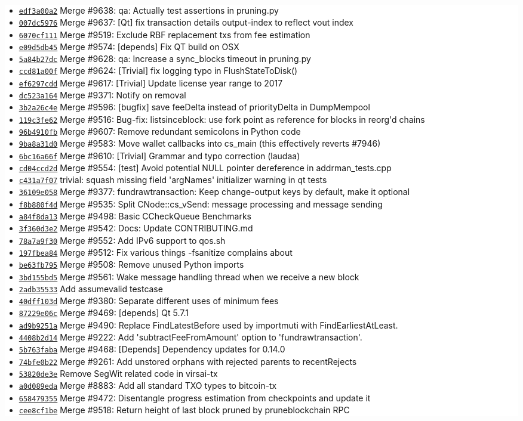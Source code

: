 - [`edf3a00a2`](https://github.com/VirsAI/commit/edf3a00a2) Merge #9638: qa: Actually test assertions in pruning.py
- [`007dc5976`](https://github.com/VirsAI/commit/007dc5976) Merge #9637: [Qt] fix transaction details output-index to reflect vout index
- [`6070cf111`](https://github.com/VirsAI/commit/6070cf111) Merge #9519: Exclude RBF replacement txs from fee estimation
- [`e09d5db45`](https://github.com/VirsAI/commit/e09d5db45) Merge #9574: [depends] Fix QT build on OSX
- [`5a84b27dc`](https://github.com/VirsAI/commit/5a84b27dc) Merge #9628: qa: Increase a sync_blocks timeout in pruning.py
- [`ccd81a00f`](https://github.com/VirsAI/commit/ccd81a00f) Merge #9624: [Trivial] fix logging typo in FlushStateToDisk()
- [`ef6297cdd`](https://github.com/VirsAI/commit/ef6297cdd) Merge #9617: [Trivial] Update license year range to 2017
- [`dc523a164`](https://github.com/VirsAI/commit/dc523a164) Merge #9371: Notify on removal
- [`3b2a26c4e`](https://github.com/VirsAI/commit/3b2a26c4e) Merge #9596: [bugfix] save feeDelta instead of priorityDelta in DumpMempool
- [`119c3fe62`](https://github.com/VirsAI/commit/119c3fe62) Merge #9516: Bug-fix: listsinceblock: use fork point as reference for blocks in reorg'd chains
- [`96b4910fb`](https://github.com/VirsAI/commit/96b4910fb) Merge #9607: Remove redundant semicolons in Python code
- [`9ba8a31d0`](https://github.com/VirsAI/commit/9ba8a31d0) Merge #9583: Move wallet callbacks into cs_main (this effectively reverts #7946)
- [`6bc16a66f`](https://github.com/VirsAI/commit/6bc16a66f) Merge #9610: [Trivial] Grammar and typo correction (laudaa)
- [`cd04ccd2d`](https://github.com/VirsAI/commit/cd04ccd2d) Merge #9554: [test] Avoid potential NULL pointer dereference in addrman_tests.cpp
- [`c431a7f07`](https://github.com/VirsAI/commit/c431a7f07) trivial: squash missing field 'argNames' initializer warning in qt tests
- [`36109e058`](https://github.com/VirsAI/commit/36109e058) Merge #9377: fundrawtransaction: Keep change-output keys by default, make it optional
- [`f8b880f4d`](https://github.com/VirsAI/commit/f8b880f4d) Merge #9535: Split CNode::cs_vSend: message processing and message sending
- [`a84f8da13`](https://github.com/VirsAI/commit/a84f8da13) Merge #9498: Basic CCheckQueue Benchmarks
- [`3f360d3e2`](https://github.com/VirsAI/commit/3f360d3e2) Merge #9542: Docs: Update CONTRIBUTING.md
- [`78a7a9f30`](https://github.com/VirsAI/commit/78a7a9f30) Merge #9552: Add IPv6 support to qos.sh
- [`197fbea84`](https://github.com/VirsAI/commit/197fbea84) Merge #9512: Fix various things -fsanitize complains about
- [`be63fb795`](https://github.com/VirsAI/commit/be63fb795) Merge #9508: Remove unused Python imports
- [`3bd155bd5`](https://github.com/VirsAI/commit/3bd155bd5) Merge #9561: Wake message handling thread when we receive a new block
- [`2adb35533`](https://github.com/VirsAI/commit/2adb35533) Add assumevalid testcase
- [`40dff103d`](https://github.com/VirsAI/commit/40dff103d) Merge #9380: Separate different uses of minimum fees
- [`87229e06c`](https://github.com/VirsAI/commit/87229e06c) Merge #9469: [depends] Qt 5.7.1
- [`ad9b9251a`](https://github.com/VirsAI/commit/ad9b9251a) Merge #9490: Replace FindLatestBefore used by importmuti with FindEarliestAtLeast.
- [`4408b2d14`](https://github.com/VirsAI/commit/4408b2d14) Merge #9222: Add 'subtractFeeFromAmount' option to 'fundrawtransaction'.
- [`5b763faba`](https://github.com/VirsAI/commit/5b763faba) Merge #9468: [Depends] Dependency updates for 0.14.0
- [`74bfe0b22`](https://github.com/VirsAI/commit/74bfe0b22) Merge #9261: Add unstored orphans with rejected parents to recentRejects
- [`53820de3e`](https://github.com/VirsAI/commit/53820de3e) Remove SegWit related code in virsai-tx
- [`a0d089eda`](https://github.com/VirsAI/commit/a0d089eda) Merge #8883: Add all standard TXO types to bitcoin-tx
- [`658479355`](https://github.com/VirsAI/commit/658479355) Merge #9472: Disentangle progress estimation from checkpoints and update it
- [`cee8cf1be`](https://github.com/VirsAI/commit/cee8cf1be) Merge #9518: Return height of last block pruned by pruneblockchain RPC